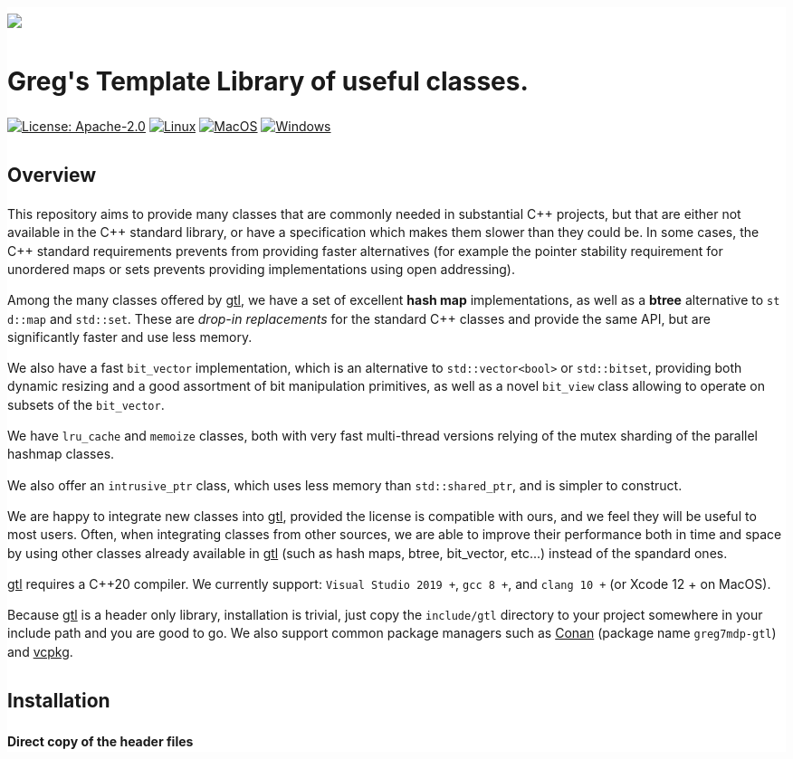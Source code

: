
<img src="https://github.com/greg7mdp/gtl/blob/main/html/img/phash.png?raw=true" width="120" align="middle">

# Greg's Template Library of useful classes.

  [![License: Apache-2.0](https://img.shields.io/badge/License-Apache-yellow.svg)](https://opensource.org/licenses/Apache-2.0) [![Linux](https://github.com/greg7mdp/gtl/actions/workflows/linux.yml/badge.svg)](https://github.com/greg7mdp/gtl/actions/workflows/linux.yml)  [![MacOS](https://github.com/greg7mdp/gtl/actions/workflows/macos.yml/badge.svg)](https://github.com/greg7mdp/gtl/actions/workflows/macos.yml) [![Windows](https://github.com/greg7mdp/gtl/actions/workflows/windows.yml/badge.svg)](https://github.com/greg7mdp/gtl/actions/workflows/windows.yml)

## Overview

This repository aims to provide many classes that are commonly needed in substantial C++ projects, but that are either not available in the C++ standard library, or have a specification which makes them slower than they could be. In some cases, the C++ standard requirements prevents from providing faster alternatives (for example the  pointer stability requirement for unordered maps or sets prevents providing implementations using open addressing).

Among the many classes offered by [gtl](https://github.com/greg7mdp/gtl), we have a set of excellent **hash map** implementations, as well as a **btree** alternative to `std::map` and `std::set`. These are *drop-in replacements* for the standard C++ classes and provide the same API, but are significantly faster and use less memory.

We also have a fast `bit_vector` implementation, which is an alternative to `std::vector<bool>` or `std::bitset`, providing both dynamic resizing and a good assortment of bit manipulation primitives, as well as a novel `bit_view` class allowing to operate on subsets of the `bit_vector`.

We have `lru_cache` and `memoize` classes, both with very fast multi-thread versions relying of the mutex sharding of the parallel hashmap classes.

We also offer an `intrusive_ptr` class, which uses less memory than `std::shared_ptr`, and is simpler to construct.

We are happy to integrate new classes into [gtl](https://github.com/greg7mdp/gtl), provided the license is compatible with ours, and we feel they will be useful to most users. Often, when integrating classes from other sources, we are able to improve their performance both in time and space by using other classes already available in [gtl](https://github.com/greg7mdp/gtl) (such as hash maps, btree, bit_vector, etc...)  instead of the spandard ones.

[gtl](https://github.com/greg7mdp/gtl) requires a C++20 compiler. We currently support:  `Visual Studio 2019 +`, `gcc 8 +`, and `clang 10 +` (or Xcode 12 + on MacOS).

Because [gtl](https://github.com/greg7mdp/gtl) is a header only library, installation is trivial, just copy the `include/gtl` directory to your project somewhere in your include path and you are good to go. We also support common package managers such as [Conan](https://conan.io/) (package name `greg7mdp-gtl`) and [vcpkg](https://vcpkg.io/en/index.html).

## Installation

#### Direct copy of the header files
